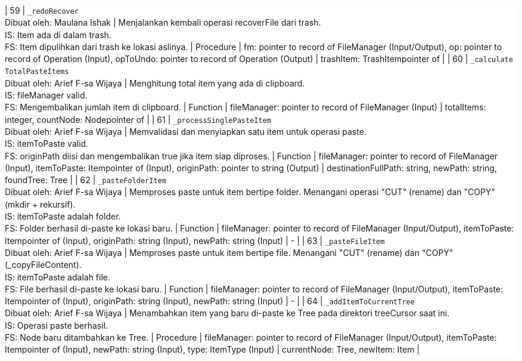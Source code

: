 | 59  | `_redoRecover` <br/> Dibuat oleh: Maulana Ishak                                   | Menjalankan kembali operasi recoverFile dari trash. <br/> IS: Item ada di dalam trash. <br/>FS: Item dipulihkan dari trash ke lokasi aslinya.                                                                                                                                                     | Procedure | fm: pointer to record of FileManager (Input/Output), op: pointer to record of Operation (Input), opToUndo: pointer to record of Operation (Output)                | trashItem: TrashItempointer of                                                                                                                                                                                                                                                                                             |
| 60  | `_calculateTotalPasteItems` <br/> Dibuat oleh: Arief F-sa Wijaya                  | Menghitung total item yang ada di clipboard. <br/> IS: fileManager valid. <br/>FS: Mengembalikan jumlah item di clipboard.                                                                                                                                                                        | Function  | fileManager: pointer to record of FileManager (Input)                                                                                                             | totalItems: integer, countNode: Nodepointer of                                                                                                                                                                                                                                                                             |
| 61  | `_processSinglePasteItem` <br/> Dibuat oleh: Arief F-sa Wijaya                    | Memvalidasi dan menyiapkan satu item untuk operasi paste. <br/> IS: itemToPaste valid. <br/>FS: originPath diisi dan mengembalikan true jika item siap diproses.                                                                                                                                  | Function  | fileManager: pointer to record of FileManager (Input), itemToPaste: Itempointer of (Input), originPath: pointer to string (Output)                                | destinationFullPath: string, newPath: string, foundTree: Tree                                                                                                                                                                                                                                                              |
| 62  | `_pasteFolderItem` <br/> Dibuat oleh: Arief F-sa Wijaya                           | Memproses paste untuk item bertipe folder. Menangani operasi "CUT" (rename) dan "COPY" (mkdir + rekursif). <br/> IS: itemToPaste adalah folder. <br/>FS: Folder berhasil di-paste ke lokasi baru.                                                                                                 | Function  | fileManager: pointer to record of FileManager (Input/Output), itemToPaste: Itempointer of (Input), originPath: string (Input), newPath: string (Input)            | -                                                                                                                                                                                                                                                                                                                          |
| 63  | `_pasteFileItem` <br/> Dibuat oleh: Arief F-sa Wijaya                             | Memproses paste untuk item bertipe file. Menangani "CUT" (rename) dan "COPY" (\_copyFileContent). <br/> IS: itemToPaste adalah file. <br/>FS: File berhasil di-paste ke lokasi baru.                                                                                                              | Function  | fileManager: pointer to record of FileManager (Input/Output), itemToPaste: Itempointer of (Input), originPath: string (Input), newPath: string (Input)            | -                                                                                                                                                                                                                                                                                                                          |
| 64  | `_addItemToCurrentTree` <br/> Dibuat oleh: Arief F-sa Wijaya                      | Menambahkan item yang baru di-paste ke Tree pada direktori treeCursor saat ini. <br/> IS: Operasi paste berhasil. <br/>FS: Node baru ditambahkan ke Tree.                                                                                                                                         | Procedure | fileManager: pointer to record of FileManager (Input/Output), itemToPaste: Itempointer of (Input), newPath: string (Input), type: ItemType (Input)                | currentNode: Tree, newItem: Item                                                                                                                                                                                                                                                                                           |